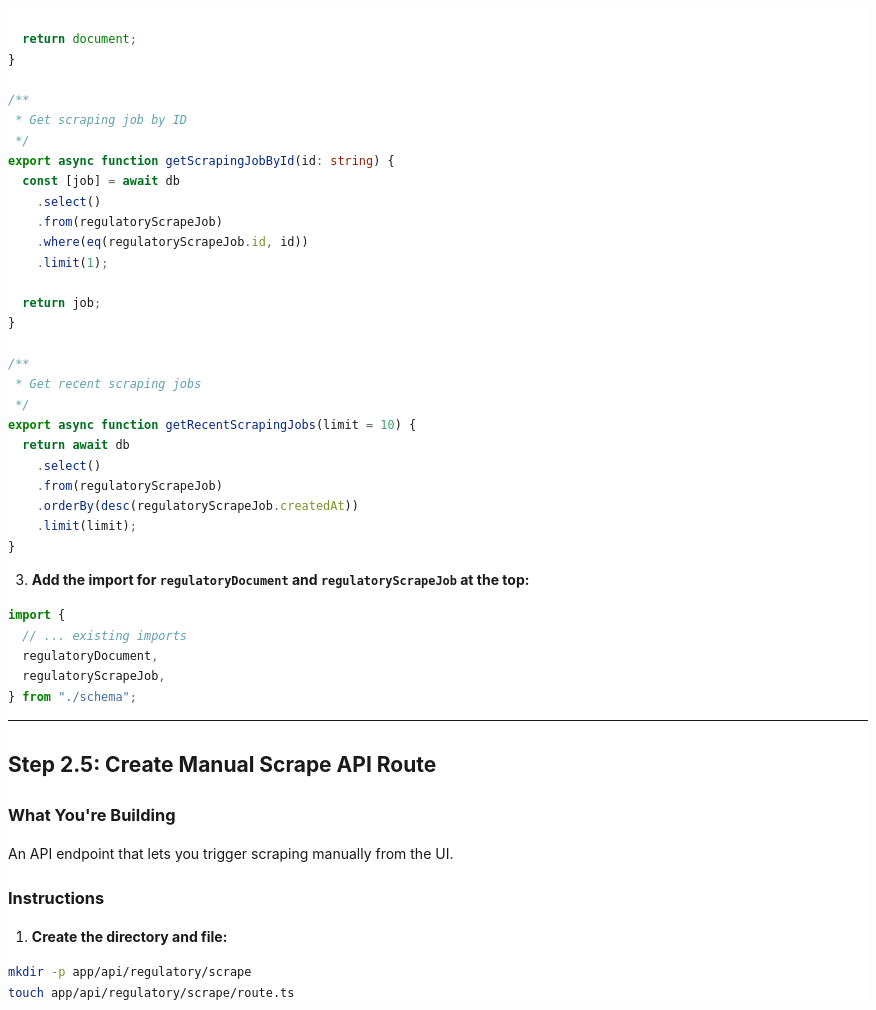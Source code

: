 ```typescript

  return document;
}

/**
 * Get scraping job by ID
 */
export async function getScrapingJobById(id: string) {
  const [job] = await db
    .select()
    .from(regulatoryScrapeJob)
    .where(eq(regulatoryScrapeJob.id, id))
    .limit(1);

  return job;
}

/**
 * Get recent scraping jobs
 */
export async function getRecentScrapingJobs(limit = 10) {
  return await db
    .select()
    .from(regulatoryScrapeJob)
    .orderBy(desc(regulatoryScrapeJob.createdAt))
    .limit(limit);
}
```

3. **Add the import for `regulatoryDocument` and `regulatoryScrapeJob` at the top:**

```typescript
import {
  // ... existing imports
  regulatoryDocument,
  regulatoryScrapeJob,
} from "./schema";
```

---

## Step 2.5: Create Manual Scrape API Route

### What You're Building
An API endpoint that lets you trigger scraping manually from the UI.

### Instructions

1. **Create the directory and file:**

```bash
mkdir -p app/api/regulatory/scrape
touch app/api/regulatory/scrape/route.ts
```
